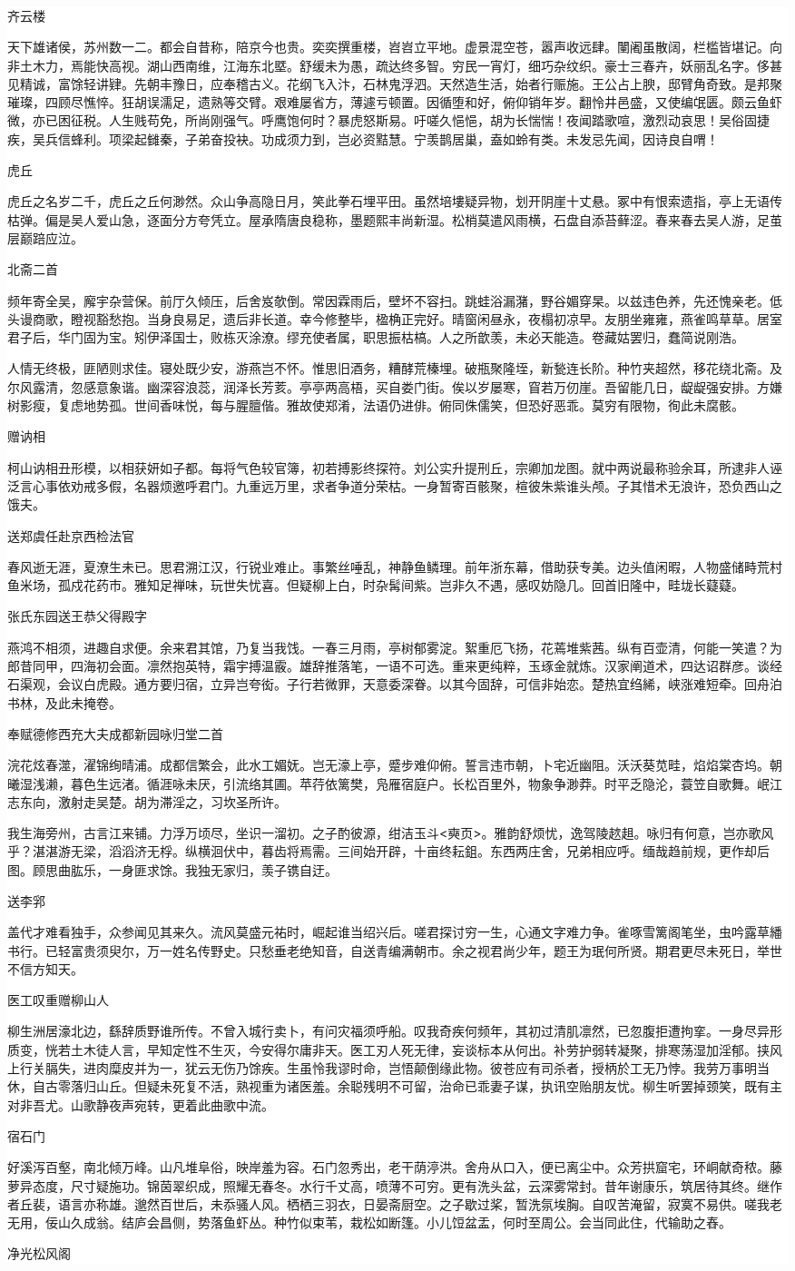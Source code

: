 齐云楼  

天下雄诸侯，苏州数一二。都会自昔称，陪京今也贵。奕奕撰重楼，岧岧立平地。虚景混空苍，嚣声收远肆。闉阇虽散阔，栏槛皆堪记。向非土木力，焉能快高视。湖山西南维，江海东北塈。舒缓未为愚，疏达终多智。穷民一宵灯，细巧杂纹织。豪士三春卉，妖丽乱名字。侈甚见精诚，富馀轻讲肄。先朝丰豫日，应奉稽古义。花纲飞入汴，石林鬼浮泗。天然造生活，始者行赈施。王公占上腴，邸臂角奇致。是邦聚璀璨，四顾尽憔悴。狂胡误濡足，遗熟等交臂。艰难屡省方，薄遽亏顿置。因循堕和好，俯仰销年岁。翻怜井邑盛，又使编氓匮。颇云鱼虾微，亦已困征税。人生贱苟免，所尚刚强气。呼鹰饱何时？暴虎怒斯易。吁嗟久悒悒，胡为长惴惴！夜闻踏歌喧，激烈动哀思！吴俗固捷疾，吴兵信蜂利。项梁起雠秦，子弟奋投袂。功成须力到，岂必资黠慧。宁羡鹊居巢，盍如蛉有类。未发忌先闻，因诗良自喟！  

虎丘  

虎丘之名岁二千，虎丘之丘何渺然。众山争高隐日月，笑此拳石埋平田。虽然培塿疑异物，划开阴崖十丈悬。冢中有恨索遗指，亭上无语传枯弹。偏是吴人爱山急，逐面分方夸凭立。屋承隋唐良稳称，墨题熙丰尚新湿。松梢莫遣风雨横，石盘自添苔藓涩。春来春去吴人游，足茧层巅踣应泣。  

北斋二首  

频年寄全吴，廨宇杂营保。前厅久倾压，后舍岌欹倒。常因霖雨后，壁坏不容扫。跳蛙浴漏潴，野谷媚穿杲。以兹违色养，先还愧亲老。低头谩商歌，瞪视豁愁抱。当身良易足，遗后非长道。幸今修整毕，楹桷正完好。晴窗闲昼永，夜榻初凉早。友朋坐雍雍，燕雀鸣草草。居室君子后，华门固为宝。矧伊泽国士，败栋灭涂潦。缪充使者属，职思振枯槁。人之所歆羡，未必天能造。卷藏姑罢归，蠢简说刚浩。  

人情无终极，匪陋则求佳。寝处既少安，游燕岂不怀。惟思旧酒务，糟酵荒榛埋。破瓶聚隆垤，新甃连长阶。种竹夹超然，移花绕北斋。及尔风露清，忽感意象谐。幽深容浪蕊，润泽长芳荄。亭亭两高梧，买自娄门街。俟以岁屡寒，窅若万仞崖。吾留能几日，龊龊强安排。方嫌树影瘦，复虑地势孤。世间香味悦，每与腥膻偕。雅故使郑淆，法语仍进俳。俯同侏儒笑，但恐好恶乖。莫穷有限物，徇此未腐骸。  

赠讷相  

柯山讷相丑形模，以相获妍如子都。每将气色较官簿，初若搏影终探符。刘公实升提刑丘，宗卿加龙图。就中两说最称验余耳，所逮非人诬泛言心事依劝戒多假，名器烦邀呼君门。九重远万里，求者争道分荣枯。一身暂寄百骸聚，楦彼朱紫谁头颅。子其惜术无浪许，恐负西山之饿夫。  

送郑虞任赴京西检法官  

春风逝无涯，夏潦生未已。思君溯江汉，行锐业难止。事繁丝唾乱，神静鱼鳞理。前年浙东幕，借助获专美。边头值闲暇，人物盛储畤荒村鱼米场，孤戍花药市。雅知足禅味，玩世失忧喜。但疑柳上白，时杂髯间紫。岂非久不遇，感叹妨隐几。回首旧隆中，畦垅长薿薿。  

张氏东园送王恭父得殿字  

燕鸿不相须，进趣自求便。余来君其馆，乃复当我饯。一春三月雨，亭树郁雾淀。絮重厄飞扬，花蔫堆紫茜。纵有百壶清，何能一笑遣？为郎昔同甲，四海初会面。凛然抱英特，霜宇搏温霰。雄辞推落笔，一语不可选。重来更纯粹，玉琢金就炼。汉家阐道术，四达诏群彦。谈经石渠观，会议白虎殿。通方要归宿，立异岂夸衒。子行若微罪，天意委深眷。以其今固辞，可信非始恋。楚热宜绉絺，峡涨难短牵。回舟泊书林，及此未掩卷。  

奉赋德修西充大夫成都新园咏归堂二首  

浣花炫春澨，濯锦绚晴浦。成都信繁会，此水工媚妩。岂无濠上亭，蹙步难仰俯。誓言违市朝，卜宅近幽阻。沃沃葵苋畦，焰焰棠杏坞。朝曦湿浅濑，暮色生远渚。循涯咏未厌，引流络其圃。苹荇依篱樊，凫雁宿庭户。长松百里外，物象争渺莽。时平乏隐沦，蓑笠自歌舞。岷江志东向，激射走吴楚。胡为滞淫之，习坎圣所许。  

我生海旁州，古言江来铺。力浮万顷尽，坐识一溜初。之子酌彼源，绀洁玉斗<奭页>。雅韵舒烦忧，逸驾陵趑趄。咏归有何意，岂亦歌风乎？湛湛游无梁，滔滔济无桴。纵横洄伏中，暮齿将焉需。三间始开辟，十亩终耘鉏。东西两庄舍，兄弟相应呼。缅哉趋前规，更作却后图。顾思曲肱乐，一身匪求馀。我独无家归，羡子镌自迂。  

送李郛  

盖代才难看独手，众参闻见其来久。流风莫盛元祐时，崛起谁当绍兴后。嗟君探讨穷一生，心通文字难力争。雀啄雪篱阁笔坐，虫吟露草繙书行。已轻富贵须臾尔，万一姓名传野史。只愁垂老绝知音，自送青编满朝市。余之视君尚少年，题王为珉何所贤。期君更尽未死日，举世不信方知天。  

医工叹重赠柳山人  

柳生洲居濠北边，繇辞质野谁所传。不曾入城行卖卜，有问灾福须呼船。叹我奇疾何频年，其初过清肌凛然，已忽腹拒遭拘挛。一身尽异形质变，恍若土木徒人言，早知定性不生灭，今安得尔庸非天。医工刃人死无律，妄谈标本从何出。补劳护弱转凝聚，排寒荡湿加淫郁。挟风上行关膈失，进肉糜皮并为一，犹云无伤乃馀疾。生虽怜我谬时命，岂悟颠倒缘此物。彼苍应有司杀者，授柄於工无乃悖。我劳万事明当休，自古零落归山丘。但疑未死复不活，熟视重为诸医羞。余聪残明不可留，治命已乖妻子谋，执讯空贻朋友忧。柳生听罢掉颈笑，既有主对非吾尤。山歌静夜声宛转，更着此曲歌中流。  

宿石门  

好溪泻百壑，南北倾万峰。山凡堆阜俗，映岸羞为容。石门忽秀出，老干荫渟洪。舍舟从口入，便已离尘中。众芳拱窟宅，环峒献奇秾。藤萝异态度，尺寸疑施功。锦茵翠织成，照耀无春冬。水行千丈高，喷薄不可穷。更有洗头盆，云深雾常封。昔年谢康乐，筑居待其终。继作者丘裴，语言亦称雄。邈然百世后，未忝骚人风。栖栖三羽衣，日晏斋厨空。之子歇过桨，暂洗氛埃胸。自叹苦淹留，寂寞不易供。嗟我老无用，佞山久成翁。结庐会昌侧，势落鱼虾丛。种竹似束苇，栽松如断篷。小儿饾盆盂，何时至周公。会当同此住，代输助之舂。  

净光松风阁  

